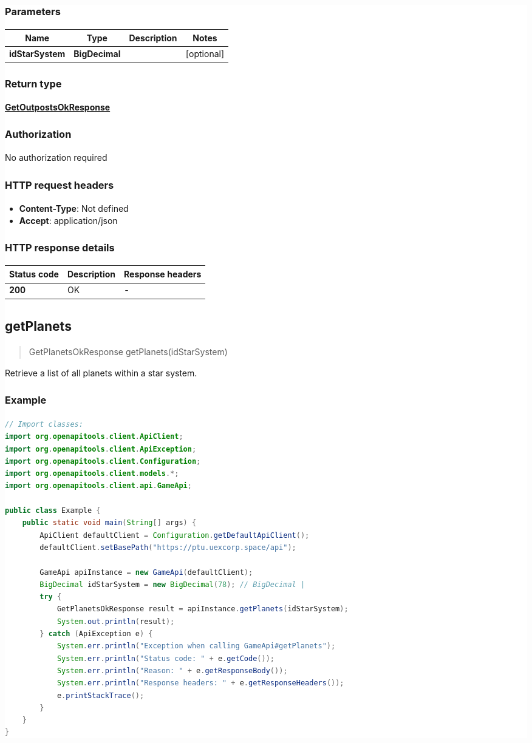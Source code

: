 ### Parameters


| Name | Type | Description  | Notes |
|------------- | ------------- | ------------- | -------------|
| **idStarSystem** | **BigDecimal**|  | [optional] |

### Return type

[**GetOutpostsOkResponse**](GetOutpostsOkResponse.md)

### Authorization

No authorization required

### HTTP request headers

- **Content-Type**: Not defined
- **Accept**: application/json


### HTTP response details
| Status code | Description | Response headers |
|-------------|-------------|------------------|
| **200** | OK |  -  |


## getPlanets

> GetPlanetsOkResponse getPlanets(idStarSystem)

Retrieve a list of all planets within a star system.

### Example

```java
// Import classes:
import org.openapitools.client.ApiClient;
import org.openapitools.client.ApiException;
import org.openapitools.client.Configuration;
import org.openapitools.client.models.*;
import org.openapitools.client.api.GameApi;

public class Example {
    public static void main(String[] args) {
        ApiClient defaultClient = Configuration.getDefaultApiClient();
        defaultClient.setBasePath("https://ptu.uexcorp.space/api");

        GameApi apiInstance = new GameApi(defaultClient);
        BigDecimal idStarSystem = new BigDecimal(78); // BigDecimal | 
        try {
            GetPlanetsOkResponse result = apiInstance.getPlanets(idStarSystem);
            System.out.println(result);
        } catch (ApiException e) {
            System.err.println("Exception when calling GameApi#getPlanets");
            System.err.println("Status code: " + e.getCode());
            System.err.println("Reason: " + e.getResponseBody());
            System.err.println("Response headers: " + e.getResponseHeaders());
            e.printStackTrace();
        }
    }
}
```
